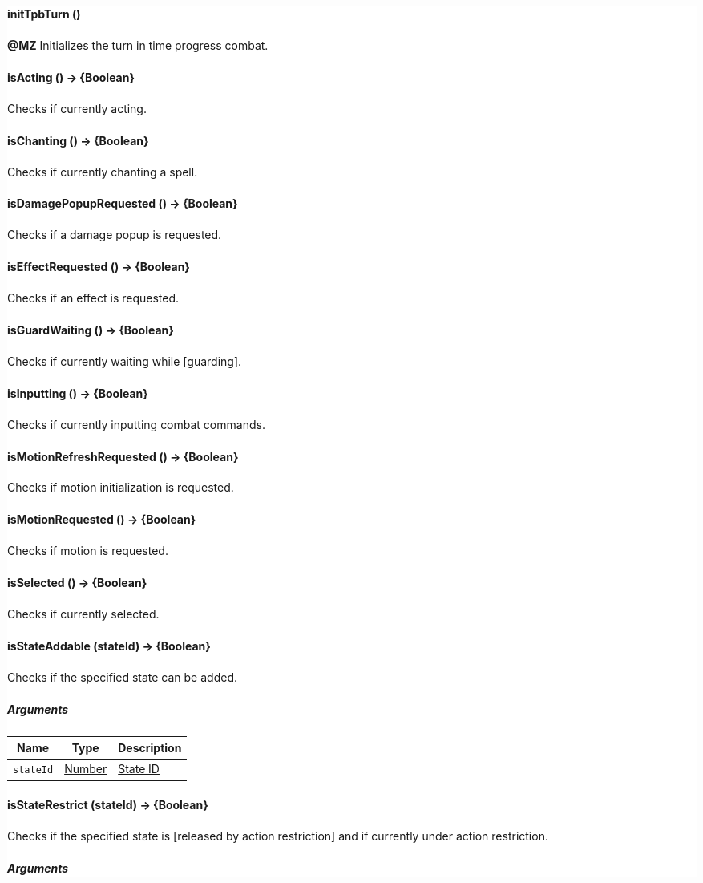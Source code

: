 
#### initTpbTurn ()
**@MZ** Initializes the turn in time progress combat.


#### isActing () → {Boolean}
Checks if currently acting.


#### isChanting () → {Boolean}
Checks if currently chanting a spell.


#### isDamagePopupRequested () → {Boolean}
Checks if a damage popup is requested.


#### isEffectRequested () → {Boolean}
Checks if an effect is requested.


#### isGuardWaiting () → {Boolean}
Checks if currently waiting while [guarding].


#### isInputting () → {Boolean}
Checks if currently inputting combat commands.


#### isMotionRefreshRequested () → {Boolean}
Checks if motion initialization is requested.


#### isMotionRequested () → {Boolean}
Checks if motion is requested.


#### isSelected () → {Boolean}
Checks if currently selected.


#### isStateAddable (stateId) → {Boolean}
Checks if the specified state can be added.

##### Arguments

| Name    | Type               | Description            |
| ------- | ------------------| -----------------------|
| `stateId` | [Number](Number.md) | [State ID](RPG.State.md#state-id) |


#### isStateRestrict (stateId) → {Boolean}
Checks if the specified state is [released by action restriction] and if currently under action restriction.

##### Arguments
